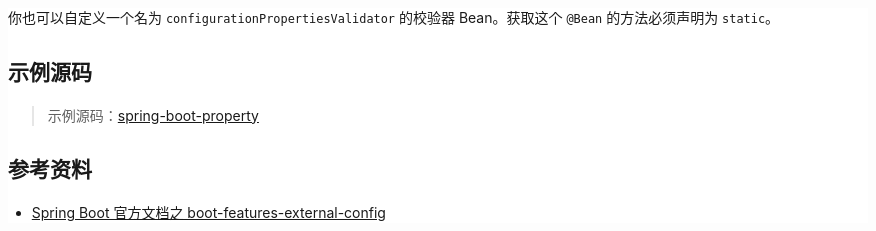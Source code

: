 你也可以自定义一个名为 `configurationPropertiesValidator` 的校验器 Bean。获取这个 `@Bean` 的方法必须声明为 `static`。

## 示例源码

> 示例源码：[spring-boot-property](https://github.com/dunwu/spring-boot-tutorial/tree/master/codes/spring-boot-property)

## 参考资料

- [Spring Boot 官方文档之 boot-features-external-config](https://docs.spring.io/spring-boot/docs/current/reference/htmlsingle/#boot-features-external-config)